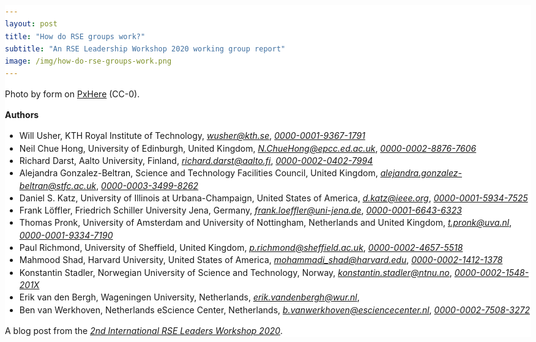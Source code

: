 ```yaml
---
layout: post
title: "How do RSE groups work?"
subtitle: "An RSE Leadership Workshop 2020 working group report"
image: /img/how-do-rse-groups-work.png
---
```


Photo by form on [PxHere](https://pxhere.com/en/photo/957026) (CC-0).

**Authors**

-   Will Usher, KTH Royal Institute of Technology,
    [*wusher@kth.se*](mailto:wusher@kth.se),
    [*0000-0001-9367-1791*](https://orcid.org/0000-0001-9367-1791)
-   Neil Chue Hong, University of Edinburgh, United Kingdom,
    [*N.ChueHong@epcc.ed.ac.uk*](mailto:N.ChueHong@epcc.ed.ac.uk),
    [*0000-0002-8876-7606*](https://orcid.org/0000-0002-8876-7606)
-   Richard Darst, Aalto University, Finland,
    [*richard.darst@aalto.fi*](mailto:richard.darst@aalto.fi),
    [*0000-0002-0402-7994*](https://orcid.org/0000-0002-0402-7994)
-   Alejandra Gonzalez-Beltran, Science and Technology Facilities
    Council, United Kingdom,
    [*alejandra.gonzalez-beltran@stfc.ac.uk*](mailto:alejandra.gonzalez-beltran@stfc.ac.uk),
    [*0000-0003-3499-8262*](http://orcid.org/0000-0003-3499-8262)
-   Daniel S. Katz, University of Illinois at Urbana-Champaign, United
    States of America, [*d.katz@ieee.org*](mailto:d.katz@ieee.org),
    [*0000-0001-5934-7525*](http://orcid.org/0000-0001-5934-7525)
-   Frank Löffler, Friedrich Schiller University Jena, Germany,
    [*frank.loeffler@uni-jena.de*](mailto:frank.loeffler@uni-jena.de),
    [*0000-0001-6643-6323*](https://orcid.org/0000-0001-6643-6323)
-   Thomas Pronk, University of Amsterdam and University of Nottingham,
    Netherlands and United Kingdom,
    [*t.pronk@uva.nl*](mailto:t.pronk@uva.nl),
    [*0000-0001-9334-7190*](https://orcid.org/0000-0001-9334-7190)
-   Paul Richmond, University of Sheffield, United Kingdom,
    [*p.richmond@sheffield.ac.uk*](mailto:p.richmond@sheffield.ac.uk),
    [*0000-0002-4657-5518*](https://orcid.org/0000-0002-4657-5518)
-   Mahmood Shad, Harvard University, United States of America,
    [*mohammadi\_shad@harvard.edu*](mailto:mohammadi_shad@harvard.edu),
    [*0000-0002-1412-1378*](https://orcid.org/0000-0002-1412-1378)
-   Konstantin Stadler, Norwegian University of Science and Technology,
    Norway,
    [*konstantin.stadler@ntnu.no*](mailto:konstantin.stadler@ntnu.no),
    [*0000-0002-1548-201X*](https://orcid.org/0000-0002-1548-201X)
-   Erik van den Bergh, Wageningen University, Netherlands,
    [*erik.vandenbergh@wur.nl*](mailto:erik.vandenbergh@wur.nl),
-   Ben van Werkhoven, Netherlands eScience Center, Netherlands,
    [*b.vanwerkhoven@esciencecenter.nl*](mailto:b.vanwerkhoven@esciencecenter.nl),
    [*0000-0002-7508-3272*](https://orcid.org/0000-0002-7508-3272)

A blog post from the [*2nd International RSE Leaders Workshop 2020*](https://researchsoftware.org/2020-workshop.html).
